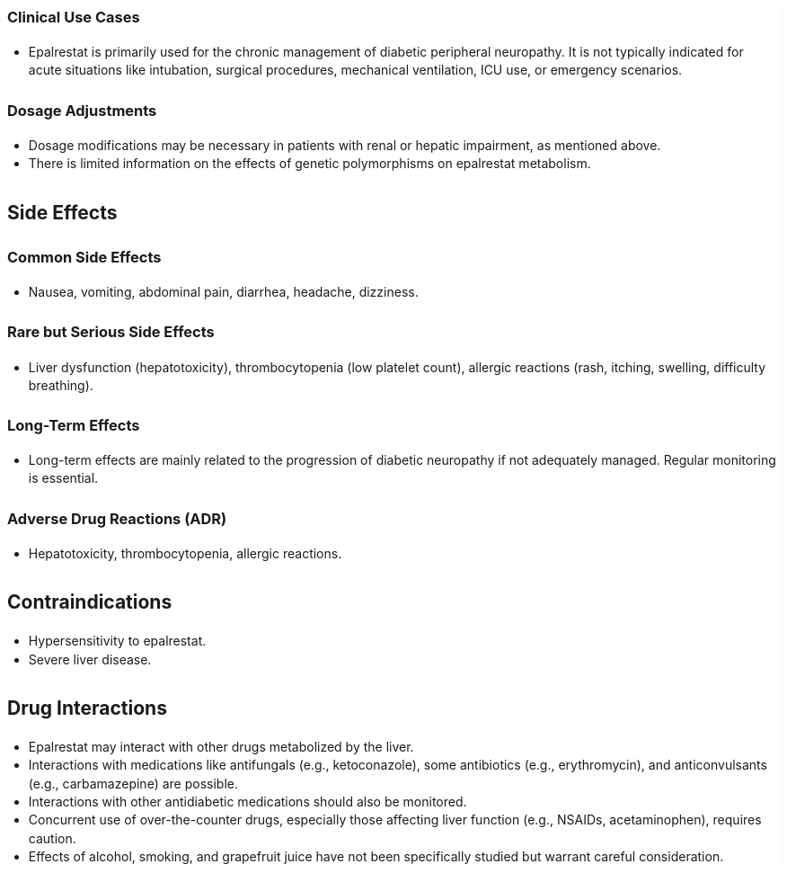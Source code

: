 ### Clinical Use Cases

- Epalrestat is primarily used for the chronic management of diabetic peripheral neuropathy.  It is not typically indicated for acute situations like intubation, surgical procedures, mechanical ventilation, ICU use, or emergency scenarios.


### Dosage Adjustments

- Dosage modifications may be necessary in patients with renal or hepatic impairment, as mentioned above.
- There is limited information on the effects of genetic polymorphisms on epalrestat metabolism.


## Side Effects

### Common Side Effects

- Nausea, vomiting, abdominal pain, diarrhea, headache, dizziness.


### Rare but Serious Side Effects

- Liver dysfunction (hepatotoxicity), thrombocytopenia (low platelet count), allergic reactions (rash, itching, swelling, difficulty breathing).


### Long-Term Effects

- Long-term effects are mainly related to the progression of diabetic neuropathy if not adequately managed.  Regular monitoring is essential.


### Adverse Drug Reactions (ADR)

- Hepatotoxicity, thrombocytopenia, allergic reactions.



## Contraindications

- Hypersensitivity to epalrestat.
- Severe liver disease.


## Drug Interactions

- Epalrestat may interact with other drugs metabolized by the liver. 
- Interactions with medications like antifungals (e.g., ketoconazole), some antibiotics (e.g., erythromycin), and anticonvulsants (e.g., carbamazepine) are possible.
- Interactions with other antidiabetic medications should also be monitored.
- Concurrent use of over-the-counter drugs, especially those affecting liver function (e.g., NSAIDs, acetaminophen), requires caution.
- Effects of alcohol, smoking, and grapefruit juice have not been specifically studied but warrant careful consideration.
